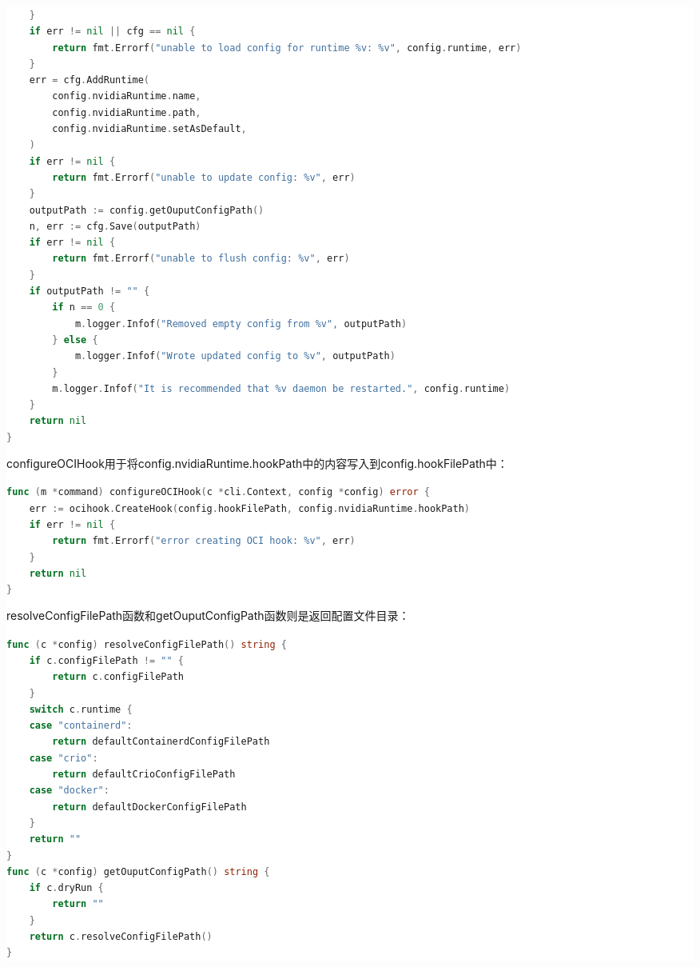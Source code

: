 ```go
	}
	if err != nil || cfg == nil {
		return fmt.Errorf("unable to load config for runtime %v: %v", config.runtime, err)
	}
	err = cfg.AddRuntime(
		config.nvidiaRuntime.name,
		config.nvidiaRuntime.path,
		config.nvidiaRuntime.setAsDefault,
	)
	if err != nil {
		return fmt.Errorf("unable to update config: %v", err)
	}
	outputPath := config.getOuputConfigPath()
	n, err := cfg.Save(outputPath)
	if err != nil {
		return fmt.Errorf("unable to flush config: %v", err)
	}
	if outputPath != "" {
		if n == 0 {
			m.logger.Infof("Removed empty config from %v", outputPath)
		} else {
			m.logger.Infof("Wrote updated config to %v", outputPath)
		}
		m.logger.Infof("It is recommended that %v daemon be restarted.", config.runtime)
	}
	return nil
}
```

configureOCIHook用于将config.nvidiaRuntime.hookPath中的内容写入到config.hookFilePath中：

```go
func (m *command) configureOCIHook(c *cli.Context, config *config) error {
	err := ocihook.CreateHook(config.hookFilePath, config.nvidiaRuntime.hookPath)
	if err != nil {
		return fmt.Errorf("error creating OCI hook: %v", err)
	}
	return nil
}
```

resolveConfigFilePath函数和getOuputConfigPath函数则是返回配置文件目录：

```go
func (c *config) resolveConfigFilePath() string {
	if c.configFilePath != "" {
		return c.configFilePath
	}
	switch c.runtime {
	case "containerd":
		return defaultContainerdConfigFilePath
	case "crio":
		return defaultCrioConfigFilePath
	case "docker":
		return defaultDockerConfigFilePath
	}
	return ""
}
func (c *config) getOuputConfigPath() string {
	if c.dryRun {
		return ""
	}
	return c.resolveConfigFilePath()
}
```
